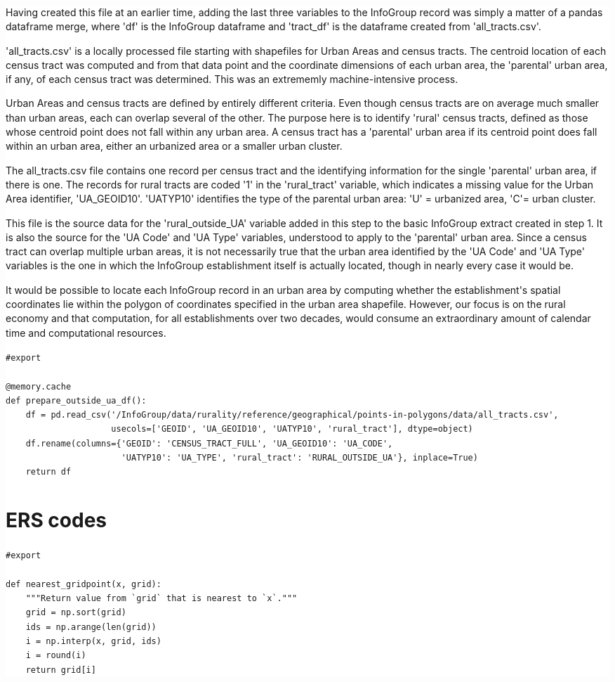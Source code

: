Having created this file at an earlier time, adding the last three variables to the InfoGroup
record was simply a matter of a pandas dataframe merge, where 'df' is the InfoGroup dataframe
and 'tract_df' is the dataframe created from 'all_tracts.csv'.

'all_tracts.csv' is a locally processed file starting with shapefiles for Urban Areas 
and census tracts. The centroid location of each census tract was computed and from that 
data point and the coordinate dimensions of each urban area, the 'parental' urban area, if 
any, of each census tract was determined. This was an extrememly machine-intensive process.

Urban Areas and census tracts are defined by entirely different criteria. Even though
census tracts are on average much smaller than urban areas, each can overlap several of the 
other. The purpose here is to identify 'rural' census tracts, defined as those whose centroid point does not fall within any urban area. A census tract has a 'parental' urban
area if its centroid point does fall within an urban area, either an urbanized area or a
smaller urban cluster.

The all_tracts.csv file contains one record per census tract and the identifying information 
for the single 'parental' urban area, if there is one. The records for rural tracts are 
coded '1' in the 'rural_tract' variable, which indicates a missing value for the Urban
Area identifier, 'UA_GEOID10'. 'UATYP10' identifies the type of the parental urban area: 
'U' = urbanized area, 'C'= urban cluster.

This file is the source data for the 'rural_outside_UA' variable added in this step to the
basic InfoGroup extract created in step 1. It is also the source for the 'UA Code' and
'UA Type' variables, understood to apply to the 'parental' urban area. Since a census
tract can overlap multiple urban areas, it is not necessarily true that the urban area
identified by the 'UA Code' and 'UA Type' variables is the one in which the InfoGroup
establishment itself is actually located, though in nearly every case it would be.

It would be possible to locate each InfoGroup record in an urban area by computing whether
the establishment's spatial coordinates lie within the polygon of coordinates specified in
the urban area shapefile. However, our focus is on the rural economy and that computation,
for all establishments over two decades, would consume an extraordinary amount of calendar 
time and computational resources.

```{code-cell} ipython3
#export

@memory.cache
def prepare_outside_ua_df():
    df = pd.read_csv('/InfoGroup/data/rurality/reference/geographical/points-in-polygons/data/all_tracts.csv',
                     usecols=['GEOID', 'UA_GEOID10', 'UATYP10', 'rural_tract'], dtype=object)
    df.rename(columns={'GEOID': 'CENSUS_TRACT_FULL', 'UA_GEOID10': 'UA_CODE', 
                       'UATYP10': 'UA_TYPE', 'rural_tract': 'RURAL_OUTSIDE_UA'}, inplace=True)
    return df
```

# ERS codes

```{code-cell} ipython3
#export

def nearest_gridpoint(x, grid):
    """Return value from `grid` that is nearest to `x`."""
    grid = np.sort(grid)
    ids = np.arange(len(grid))
    i = np.interp(x, grid, ids)
    i = round(i)
    return grid[i]
```

